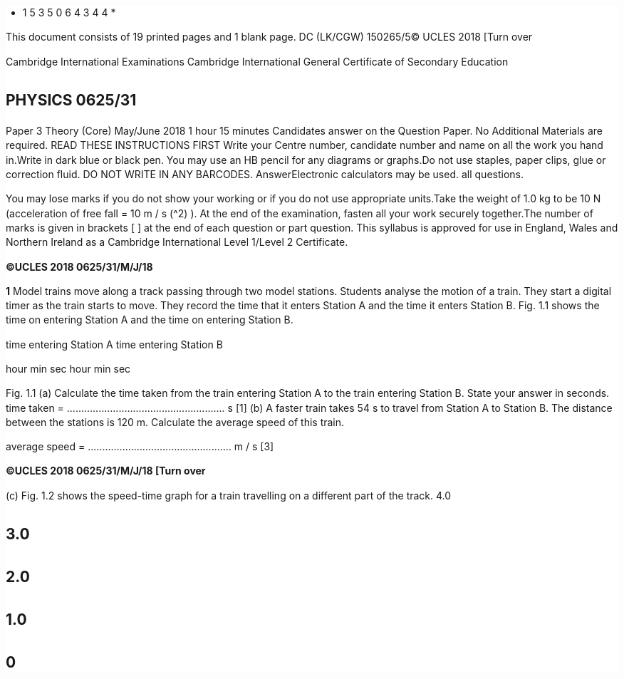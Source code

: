 * 1 5 3 5 0 6 4 3 4 4 * 

 This document consists of 19 printed pages and 1 blank page. DC (LK/CGW) 150265/5© UCLES 2018 [Turn over 

 Cambridge International Examinations Cambridge International General Certificate of Secondary Education 

## PHYSICS 0625/31 

 Paper 3 Theory (Core) May/June 2018 1 hour 15 minutes Candidates answer on the Question Paper. No Additional Materials are required. READ THESE INSTRUCTIONS FIRST Write your Centre number, candidate number and name on all the work you hand in.Write in dark blue or black pen. You may use an HB pencil for any diagrams or graphs.Do not use staples, paper clips, glue or correction fluid. DO NOT WRITE IN ANY BARCODES. AnswerElectronic calculators may be used. all questions. 

You may lose marks if you do not show your working or if you do not use appropriate units.Take the weight of 1.0 kg to be 10 N (acceleration of free fall = 10 m / s (^2) ). At the end of the examination, fasten all your work securely together.The number of marks is given in brackets [ ] at the end of each question or part question. This syllabus is approved for use in England, Wales and Northern Ireland as a Cambridge International Level 1/Level 2 Certificate. 


**©UCLES 2018 0625/31/M/J/18** 

**1** Model trains move along a track passing through two model stations. Students analyse the motion of a train. They start a digital timer as the train starts to move. They record the time that it enters Station A and the time it enters Station B. Fig. 1.1 shows the time on entering Station A and the time on entering Station B. 

 time entering Station A time entering Station B 

 hour min sec hour min sec 

 Fig. 1.1 (a) Calculate the time taken from the train entering Station A to the train entering Station B. State your answer in seconds. time taken = ....................................................... s [1] (b) A faster train takes 54 s to travel from Station A to Station B. The distance between the stations is 120 m. Calculate the average speed of this train. 

 average speed = .................................................. m / s [3] 


**©UCLES 2018 0625/31/M/J/18 [Turn over** 

 (c) Fig. 1.2 shows the speed-time graph for a train travelling on a different part of the track. 4.0 

## 3.0 

## 2.0 

## 1.0 

## 0 
